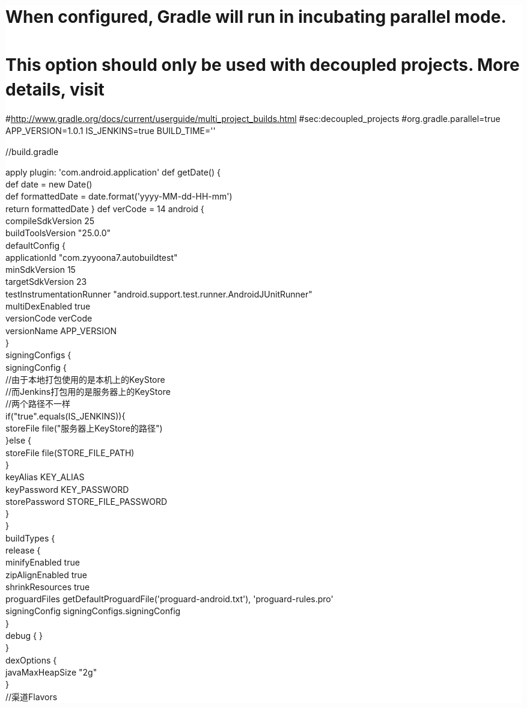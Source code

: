# When configured, Gradle will run in incubating parallel mode.
# This option should only be used with decoupled projects. More details, visit
#http://www.gradle.org/docs/current/userguide/multi_project_builds.html
#sec:decoupled_projects
#org.gradle.parallel=true
APP_VERSION=1.0.1
IS_JENKINS=true
BUILD_TIME=''

//build.gradle

apply plugin: 'com.android.application'
def getDate() {    
    def date = new Date()    
    def formattedDate = date.format('yyyy-MM-dd-HH-mm')    
    return formattedDate
}
def verCode = 14
android {    
    compileSdkVersion 25    
    buildToolsVersion "25.0.0"    
    defaultConfig {        
        applicationId "com.zyyoona7.autobuildtest"        
        minSdkVersion 15        
        targetSdkVersion 23        
        testInstrumentationRunner "android.support.test.runner.AndroidJUnitRunner"        
        multiDexEnabled true        
        versionCode verCode        
        versionName APP_VERSION    
    }    
    signingConfigs {        
        signingConfig {            
            //由于本地打包使用的是本机上的KeyStore            
            //而Jenkins打包用的是服务器上的KeyStore            
            //两个路径不一样           
            if("true".equals(IS_JENKINS)){                
                storeFile file("服务器上KeyStore的路径")            
            }else {                
                storeFile file(STORE_FILE_PATH)            
            }            
            keyAlias KEY_ALIAS            
            keyPassword KEY_PASSWORD            
            storePassword STORE_FILE_PASSWORD        
        }    
    }    
    buildTypes {        
        release {           
            minifyEnabled true            
            zipAlignEnabled true            
            shrinkResources true            
            proguardFiles getDefaultProguardFile('proguard-android.txt'), 'proguard-rules.pro'            
            signingConfig signingConfigs.signingConfig        
        }        
        debug {  }    
    }    
    dexOptions {        
        javaMaxHeapSize "2g"    
    }    
    //渠道Flavors   